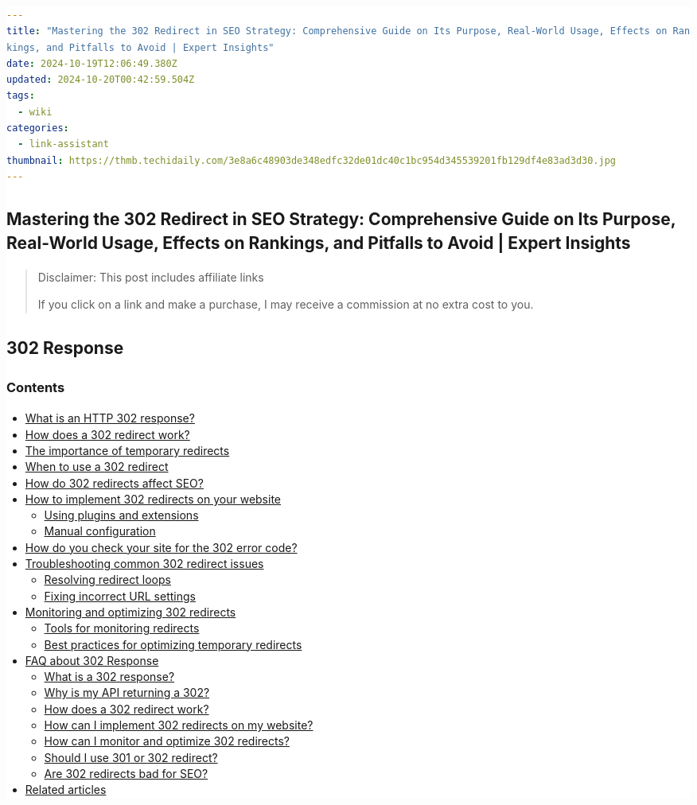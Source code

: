```yaml
---
title: "Mastering the 302 Redirect in SEO Strategy: Comprehensive Guide on Its Purpose, Real-World Usage, Effects on Rankings, and Pitfalls to Avoid | Expert Insights"
date: 2024-10-19T12:06:49.380Z
updated: 2024-10-20T00:42:59.504Z
tags:
  - wiki
categories:
  - link-assistant
thumbnail: https://thmb.techidaily.com/3e8a6c48903de348edfc32de01dc40c1bc954d345539201fb129df4e83ad3d30.jpg
---
```


## Mastering the 302 Redirect in SEO Strategy: Comprehensive Guide on Its Purpose, Real-World Usage, Effects on Rankings, and Pitfalls to Avoid | Expert Insights

>  Disclaimer: This post includes affiliate links
>
>  If you click on a link and make a purchase, I may receive a commission at no extra cost to you.
>

## 302 Response

### Contents

* [What is an HTTP 302 response?](https://tools.techidaily.com/link-assistant/products/)
* [How does a 302 redirect work?](https://tools.techidaily.com/link-assistant/products/)
* [The importance of temporary redirects](https://tools.techidaily.com/link-assistant/products/)
* [When to use a 302 redirect](https://tools.techidaily.com/link-assistant/products/)
* [How do 302 redirects affect SEO?](https://tools.techidaily.com/link-assistant/products/)
* [How to implement 302 redirects on your website](https://tools.techidaily.com/link-assistant/products/)  
   * [Using plugins and extensions](https://tools.techidaily.com/link-assistant/products/)  
   * [Manual configuration](https://tools.techidaily.com/link-assistant/products/)
* [How do you check your site for the 302 error code?](https://tools.techidaily.com/link-assistant/products/)
* [Troubleshooting common 302 redirect issues](https://tools.techidaily.com/link-assistant/products/)  
   * [Resolving redirect loops](https://tools.techidaily.com/link-assistant/products/)  
   * [Fixing incorrect URL settings](https://tools.techidaily.com/link-assistant/products/)
* [Monitoring and optimizing 302 redirects](https://tools.techidaily.com/link-assistant/products/)  
   * [Tools for monitoring redirects](https://tools.techidaily.com/link-assistant/products/)  
   * [Best practices for optimizing temporary redirects](https://tools.techidaily.com/link-assistant/products/)
* [FAQ about 302 Response](https://tools.techidaily.com/link-assistant/products/)  
   * [What is a 302 response?](https://tools.techidaily.com/link-assistant/products/)  
   * [Why is my API returning a 302?](https://tools.techidaily.com/link-assistant/products/)  
   * [How does a 302 redirect work?](https://tools.techidaily.com/link-assistant/products/)  
   * [How can I implement 302 redirects on my website?](https://tools.techidaily.com/link-assistant/products/)  
   * [How can I monitor and optimize 302 redirects?](https://tools.techidaily.com/link-assistant/products/)  
   * [Should I use 301 or 302 redirect?](https://tools.techidaily.com/link-assistant/products/)  
   * [Are 302 redirects bad for SEO?](https://tools.techidaily.com/link-assistant/products/)
* [Related articles](https://tools.techidaily.com/link-assistant/products/)
